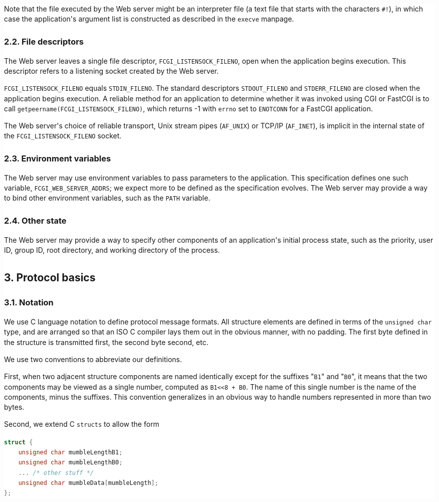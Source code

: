 Note that the file executed by the Web server might be an interpreter file (a text file that starts with the characters `#!`), in which case the application's argument list is constructed as described in the `execve` manpage.

### 2.2. File descriptors

The Web server leaves a single file descriptor, `FCGI_LISTENSOCK_FILENO`, open when the application begins execution. This descriptor refers to a listening socket created by the Web server.

`FCGI_LISTENSOCK_FILENO` equals `STDIN_FILENO`. The standard descriptors `STDOUT_FILENO` and `STDERR_FILENO` are closed when the application begins execution. A reliable method for an application to determine whether it was invoked using CGI or FastCGI is to call `getpeername(FCGI_LISTENSOCK_FILENO)`, which returns -1 with `errno` set to `ENOTCONN` for a FastCGI application.

The Web server's choice of reliable transport, Unix stream pipes (`AF_UNIX`) or TCP/IP (`AF_INET`), is implicit in the internal state of the `FCGI_LISTENSOCK_FILENO` socket.

### 2.3. Environment variables

The Web server may use environment variables to pass parameters to the application. This specification defines one such variable, `FCGI_WEB_SERVER_ADDRS`; we expect more to be defined as the specification evolves. The Web server may provide a way to bind other environment variables, such as the `PATH` variable.

### 2.4. Other state

The Web server may provide a way to specify other components of an application's initial process state, such as the priority, user ID, group ID, root directory, and working directory of the process.

## 3. Protocol basics

### 3.1. Notation

We use C language notation to define protocol message formats. All structure elements are defined in terms of the `unsigned char` type, and are arranged so that an ISO C compiler lays them out in the obvious manner, with no padding. The first byte defined in the structure is transmitted first, the second byte second, etc.

We use two conventions to abbreviate our definitions.

First, when two adjacent structure components are named identically except for the suffixes "`B1`" and "`B0`", it means that the two components may be viewed as a single number, computed as `B1<<8 + B0`. The name of this single number is the name of the components, minus the suffixes. This convention generalizes in an obvious way to handle numbers represented in more than two bytes.

Second, we extend C `structs` to allow the form

```c
struct {
    unsigned char mumbleLengthB1;
    unsigned char mumbleLengthB0;
    ... /* other stuff */
    unsigned char mumbleData[mumbleLength];
};
```
